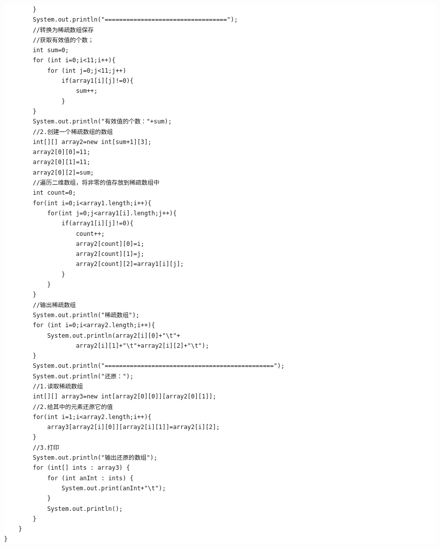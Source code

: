   ```
          }
          System.out.println("==================================");
          //转换为稀疏数组保存
          //获取有效值的个数；
          int sum=0;
          for (int i=0;i<11;i++){
              for (int j=0;j<11;j++)
                  if(array1[i][j]!=0){
                      sum++;
                  }
          }
          System.out.println("有效值的个数："+sum);
          //2.创建一个稀疏数组的数组
          int[][] array2=new int[sum+1][3];
          array2[0][0]=11;
          array2[0][1]=11;
          array2[0][2]=sum;
          //遍历二维数组，将非零的值存放到稀疏数组中
          int count=0;
          for(int i=0;i<array1.length;i++){
              for(int j=0;j<array1[i].length;j++){
                  if(array1[i][j]!=0){
                      count++;
                      array2[count][0]=i;
                      array2[count][1]=j;
                      array2[count][2]=array1[i][j];
                  }
              }
          }
          //输出稀疏数组
          System.out.println("稀疏数组");
          for (int i=0;i<array2.length;i++){
              System.out.println(array2[i][0]+"\t"+
                      array2[i][1]+"\t"+array2[i][2]+"\t");
          }
          System.out.println("===============================================");
          System.out.println("还原：");
          //1.读取稀疏数组
          int[][] array3=new int[array2[0][0]][array2[0][1]];
          //2.给其中的元素还原它的值
          for(int i=1;i<array2.length;i++){
              array3[array2[i][0]][array2[i][1]]=array2[i][2];
          }
          //3.打印
          System.out.println("输出还原的数组");
          for (int[] ints : array3) {
              for (int anInt : ints) {
                  System.out.print(anInt+"\t");
              }
              System.out.println();
          }
      }
  }
